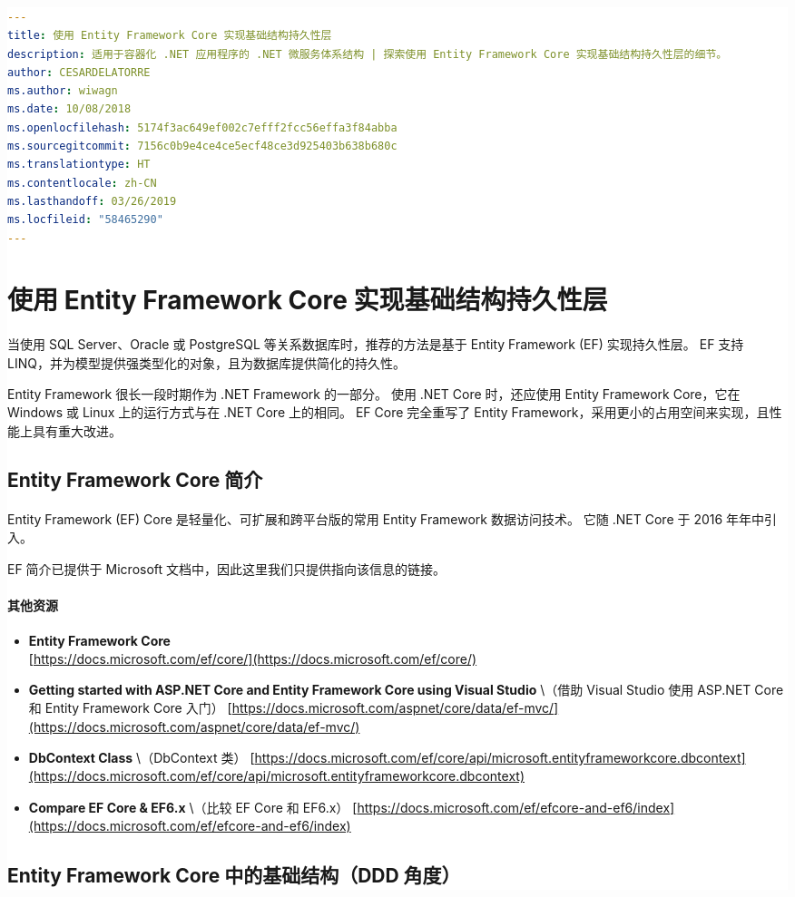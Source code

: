 ```yaml
---
title: 使用 Entity Framework Core 实现基础结构持久性层
description: 适用于容器化 .NET 应用程序的 .NET 微服务体系结构 | 探索使用 Entity Framework Core 实现基础结构持久性层的细节。
author: CESARDELATORRE
ms.author: wiwagn
ms.date: 10/08/2018
ms.openlocfilehash: 5174f3ac649ef002c7efff2fcc56effa3f84abba
ms.sourcegitcommit: 7156c0b9e4ce4ce5ecf48ce3d925403b638b680c
ms.translationtype: HT
ms.contentlocale: zh-CN
ms.lasthandoff: 03/26/2019
ms.locfileid: "58465290"
---
```

# <a name="implement-the-infrastructure-persistence-layer-with-entity-framework-core"></a>使用 Entity Framework Core 实现基础结构持久性层

当使用 SQL Server、Oracle 或 PostgreSQL 等关系数据库时，推荐的方法是基于 Entity Framework (EF) 实现持久性层。 EF 支持 LINQ，并为模型提供强类型化的对象，且为数据库提供简化的持久性。

Entity Framework 很长一段时期作为 .NET Framework 的一部分。 使用 .NET Core 时，还应使用 Entity Framework Core，它在 Windows 或 Linux 上的运行方式与在 .NET Core 上的相同。 EF Core 完全重写了 Entity Framework，采用更小的占用空间来实现，且性能上具有重大改进。

## <a name="introduction-to-entity-framework-core"></a>Entity Framework Core 简介

Entity Framework (EF) Core 是轻量化、可扩展和跨平台版的常用 Entity Framework 数据访问技术。 它随 .NET Core 于 2016 年年中引入。

EF 简介已提供于 Microsoft 文档中，因此这里我们只提供指向该信息的链接。

#### <a name="additional-resources"></a>其他资源

- **Entity Framework Core** \
  [https://docs.microsoft.com/ef/core/](https://docs.microsoft.com/ef/core/)

- **Getting started with ASP.NET Core and Entity Framework Core using Visual Studio** \（借助 Visual Studio 使用 ASP.NET Core 和 Entity Framework Core 入门）
  [https://docs.microsoft.com/aspnet/core/data/ef-mvc/](https://docs.microsoft.com/aspnet/core/data/ef-mvc/)

- **DbContext Class** \（DbContext 类）
  [https://docs.microsoft.com/ef/core/api/microsoft.entityframeworkcore.dbcontext](https://docs.microsoft.com/ef/core/api/microsoft.entityframeworkcore.dbcontext)

- **Compare EF Core & EF6.x** \（比较 EF Core 和 EF6.x）
  [https://docs.microsoft.com/ef/efcore-and-ef6/index](https://docs.microsoft.com/ef/efcore-and-ef6/index)

## <a name="infrastructure-in-entity-framework-core-from-a-ddd-perspective"></a>Entity Framework Core 中的基础结构（DDD 角度）
